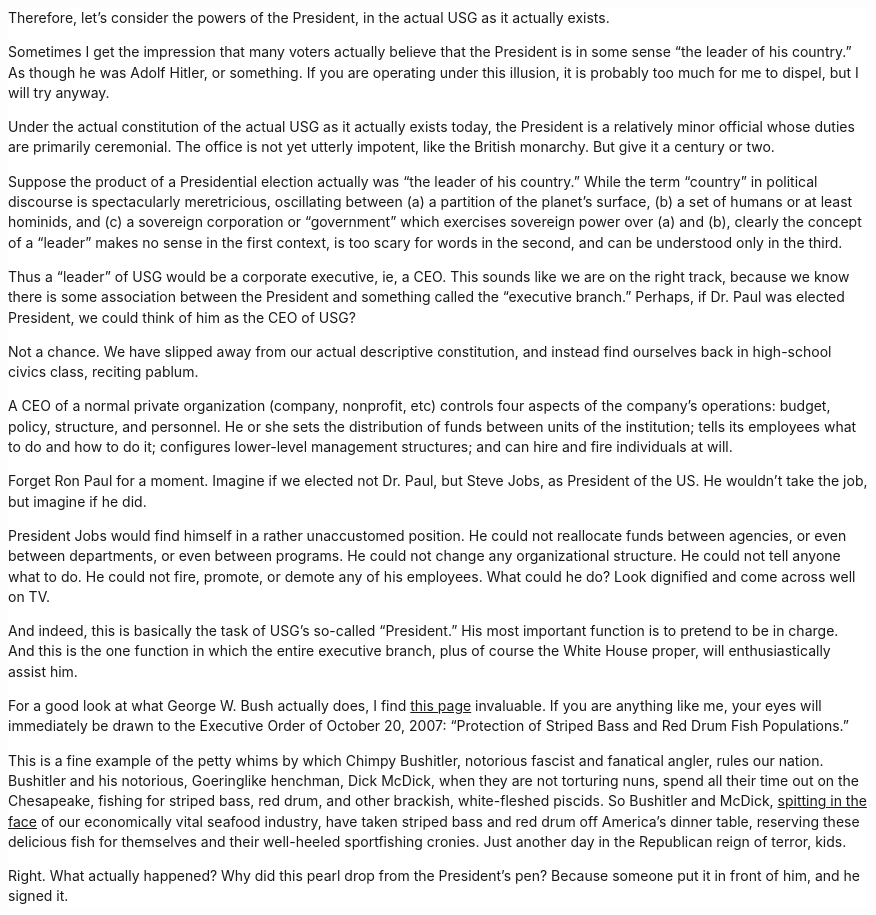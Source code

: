 Therefore, let’s consider the powers of the President, in the actual USG as it actually exists.

Sometimes I get the impression that many voters actually believe that the President is in some sense “the leader of his country.” As though he was Adolf Hitler, or something. If you are operating under this illusion, it is probably too much for me to dispel, but I will try anyway.

Under the actual constitution of the actual USG as it actually exists today, the President is a relatively minor official whose duties are primarily ceremonial. The office is not yet utterly impotent, like the British monarchy. But give it a century or two.

Suppose the product of a Presidential election actually was “the leader of his country.” While the term “country” in political discourse is spectacularly meretricious, oscillating between \(a\) a partition of the planet’s surface, \(b\) a set of humans or at least hominids, and \(c\) a sovereign corporation or “government” which exercises sovereign power over \(a\) and \(b\), clearly the concept of a “leader” makes no sense in the first context, is too scary for words in the second, and can be understood only in the third.

Thus a “leader” of USG would be a corporate executive, ie, a CEO. This sounds like we are on the right track, because we know there is some association between the President and something called the “executive branch.” Perhaps, if Dr. Paul was elected President, we could think of him as the CEO of USG?

Not a chance. We have slipped away from our actual descriptive constitution, and instead find ourselves back in high-school civics class, reciting pablum.

A CEO of a normal private organization \(company, nonprofit, etc\) controls four aspects of the company’s operations: budget, policy, structure, and personnel. He or she sets the distribution of funds between units of the institution; tells its employees what to do and how to do it; configures lower-level management structures; and can hire and fire individuals at will.

Forget Ron Paul for a moment. Imagine if we elected not Dr. Paul, but Steve Jobs, as President of the US. He wouldn’t take the job, but imagine if he did.

President Jobs would find himself in a rather unaccustomed position. He could not reallocate funds between agencies, or even between departments, or even between programs. He could not change any organizational structure. He could not tell anyone what to do. He could not fire, promote, or demote any of his employees. What could he do? Look dignified and come across well on TV.

And indeed, this is basically the task of USG’s so-called “President.” His most important function is to pretend to be in charge. And this is the one function in which the entire executive branch, plus of course the White House proper, will enthusiastically assist him.

For a good look at what George W. Bush actually does, I find [this page](http://www.whitehouse.gov/news/orders/) invaluable. If you are anything like me, your eyes will immediately be drawn to the Executive Order of October 20, 2007: “Protection of Striped Bass and Red Drum Fish Populations.”

This is a fine example of the petty whims by which Chimpy Bushitler, notorious fascist and fanatical angler, rules our nation. Bushitler and his notorious, Goeringlike henchman, Dick McDick, when they are not torturing nuns, spend all their time out on the Chesapeake, fishing for striped bass, red drum, and other brackish, white-fleshed piscids. So Bushitler and McDick, [spitting in the face](http://www.washingtonpost.com/wp-dyn/content/article/2007/10/24/AR2007102402329.html) of our economically vital seafood industry, have taken striped bass and red drum off America’s dinner table, reserving these delicious fish for themselves and their well-heeled sportfishing cronies. Just another day in the Republican reign of terror, kids.

Right. What actually happened? Why did this pearl drop from the President’s pen? Because someone put it in front of him, and he signed it.
